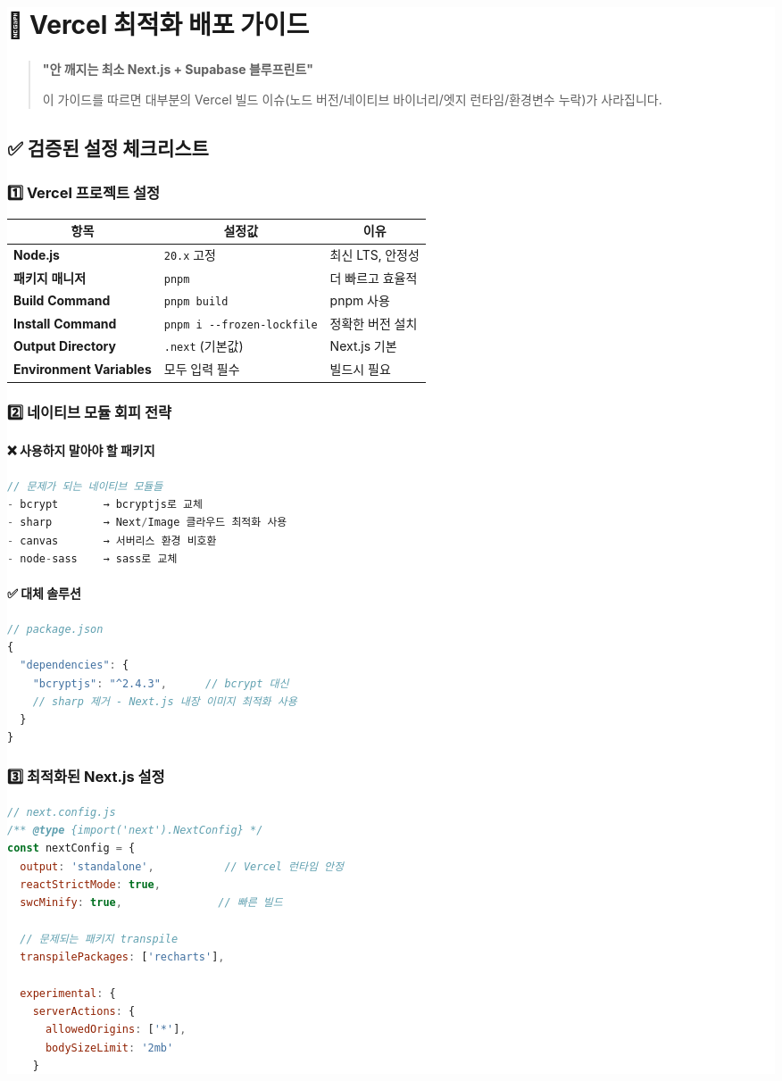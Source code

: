 # 🚀 Vercel 최적화 배포 가이드

> **"안 깨지는 최소 Next.js + Supabase 블루프린트"**
> 
> 이 가이드를 따르면 대부분의 Vercel 빌드 이슈(노드 버전/네이티브 바이너리/엣지 런타임/환경변수 누락)가 사라집니다.

## ✅ 검증된 설정 체크리스트

### 1️⃣ Vercel 프로젝트 설정

| 항목 | 설정값 | 이유 |
|------|--------|------|
| **Node.js** | `20.x` 고정 | 최신 LTS, 안정성 |
| **패키지 매니저** | `pnpm` | 더 빠르고 효율적 |
| **Build Command** | `pnpm build` | pnpm 사용 |
| **Install Command** | `pnpm i --frozen-lockfile` | 정확한 버전 설치 |
| **Output Directory** | `.next` (기본값) | Next.js 기본 |
| **Environment Variables** | 모두 입력 필수 | 빌드시 필요 |

### 2️⃣ 네이티브 모듈 회피 전략

#### ❌ 사용하지 말아야 할 패키지
```javascript
// 문제가 되는 네이티브 모듈들
- bcrypt       → bcryptjs로 교체
- sharp        → Next/Image 클라우드 최적화 사용
- canvas       → 서버리스 환경 비호환
- node-sass    → sass로 교체
```

#### ✅ 대체 솔루션
```javascript
// package.json
{
  "dependencies": {
    "bcryptjs": "^2.4.3",      // bcrypt 대신
    // sharp 제거 - Next.js 내장 이미지 최적화 사용
  }
}
```

### 3️⃣ 최적화된 Next.js 설정

```javascript
// next.config.js
/** @type {import('next').NextConfig} */
const nextConfig = {
  output: 'standalone',           // Vercel 런타임 안정
  reactStrictMode: true,
  swcMinify: true,               // 빠른 빌드
  
  // 문제되는 패키지 transpile
  transpilePackages: ['recharts'],
  
  experimental: {
    serverActions: { 
      allowedOrigins: ['*'],
      bodySizeLimit: '2mb'
    }
```